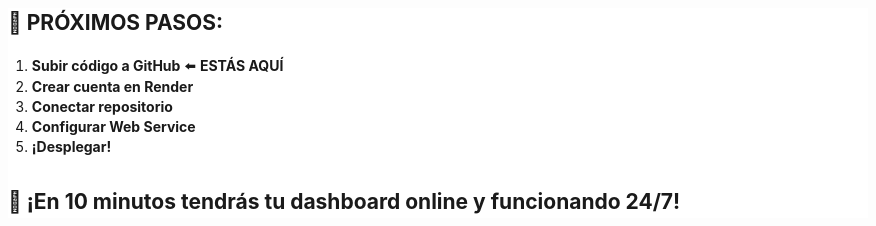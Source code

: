 
## 🎯 PRÓXIMOS PASOS:

1. **Subir código a GitHub** ⬅️ **ESTÁS AQUÍ**
2. **Crear cuenta en Render**
3. **Conectar repositorio**  
4. **Configurar Web Service**
5. **¡Desplegar!**

## 🚀 ¡En 10 minutos tendrás tu dashboard online y funcionando 24/7!
